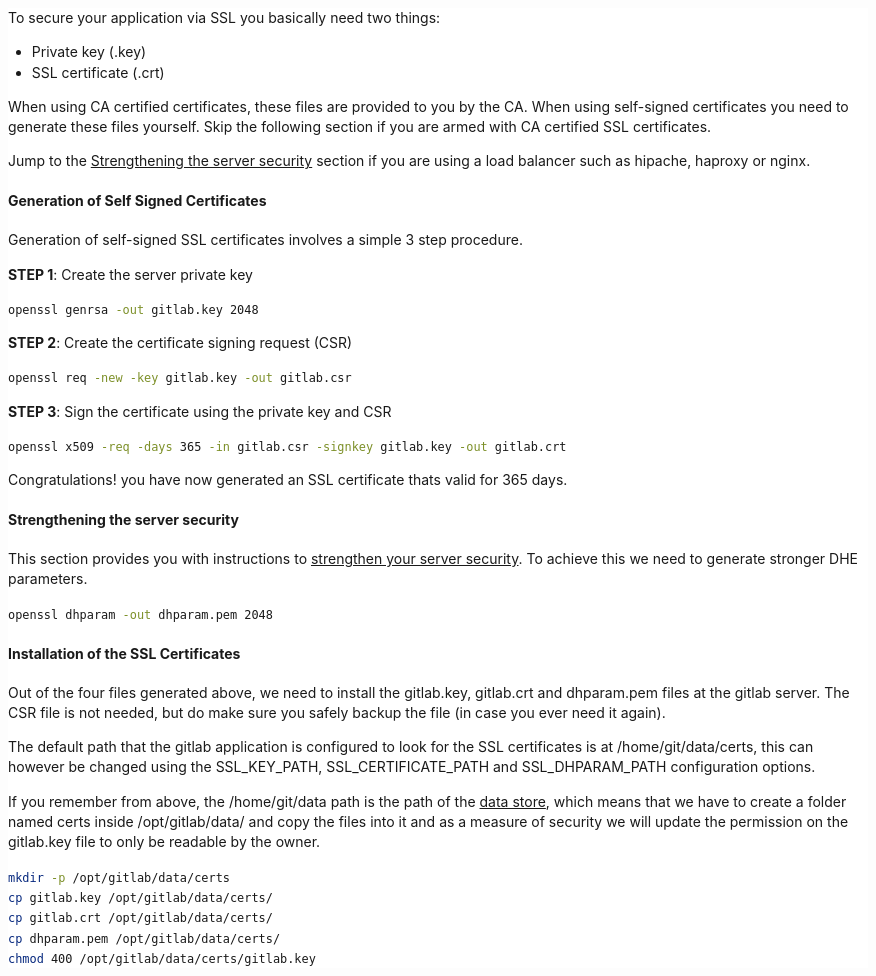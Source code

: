 To secure your application via SSL you basically need two things:
- Private key (.key)
- SSL certificate (.crt)

When using CA certified certificates, these files are provided to you by the CA. When using self-signed certificates you need to generate these files yourself. Skip the following section if you are armed with CA certified SSL certificates.

Jump to the [Strengthening the server security](#strengthening-the-server-security) section if you are using a load balancer such as hipache, haproxy or nginx.

#### Generation of Self Signed Certificates
Generation of self-signed SSL certificates involves a simple 3 step procedure.

**STEP 1**: Create the server private key

```bash
openssl genrsa -out gitlab.key 2048
```

**STEP 2**: Create the certificate signing request (CSR)

```bash
openssl req -new -key gitlab.key -out gitlab.csr
```

**STEP 3**: Sign the certificate using the private key and CSR

```bash
openssl x509 -req -days 365 -in gitlab.csr -signkey gitlab.key -out gitlab.crt
```

Congratulations! you have now generated an SSL certificate thats valid for 365 days.

#### Strengthening the server security
This section provides you with instructions to [strengthen your server security](https://raymii.org/s/tutorials/Strong_SSL_Security_On_nginx.html). To achieve this we need to generate stronger DHE parameters.

```bash
openssl dhparam -out dhparam.pem 2048
```

#### Installation of the SSL Certificates
Out of the four files generated above, we need to install the gitlab.key, gitlab.crt and dhparam.pem files at the gitlab server. The CSR file is not needed, but do make sure you safely backup the file (in case you ever need it again).

The default path that the gitlab application is configured to look for the SSL certificates is at /home/git/data/certs, this can however be changed using the SSL_KEY_PATH, SSL_CERTIFICATE_PATH and SSL_DHPARAM_PATH configuration options.

If you remember from above, the /home/git/data path is the path of the [data store](#data-store), which means that we have to create a folder named certs inside /opt/gitlab/data/ and copy the files into it and as a measure of security we will update the permission on the gitlab.key file to only be readable by the owner.

```bash
mkdir -p /opt/gitlab/data/certs
cp gitlab.key /opt/gitlab/data/certs/
cp gitlab.crt /opt/gitlab/data/certs/
cp dhparam.pem /opt/gitlab/data/certs/
chmod 400 /opt/gitlab/data/certs/gitlab.key
```
